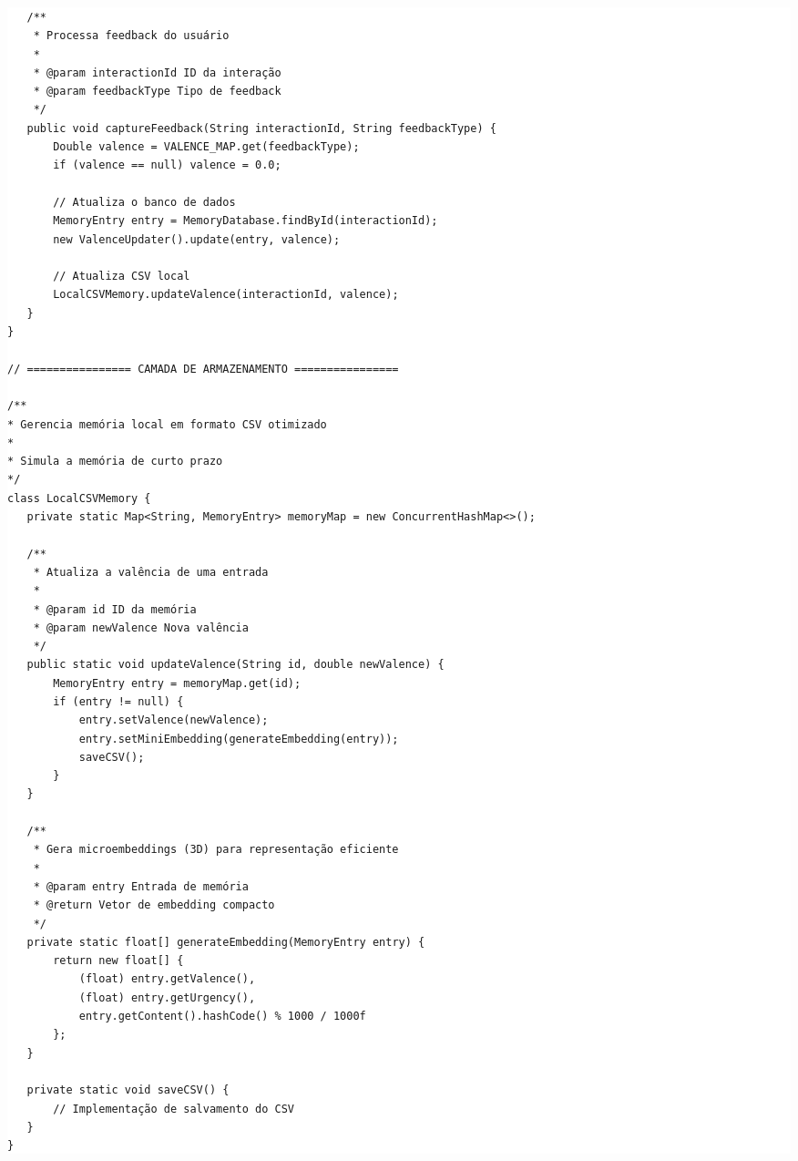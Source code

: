  ```
    /**
     * Processa feedback do usuário
     * 
     * @param interactionId ID da interação
     * @param feedbackType Tipo de feedback
     */
    public void captureFeedback(String interactionId, String feedbackType) {
        Double valence = VALENCE_MAP.get(feedbackType);
        if (valence == null) valence = 0.0;
        
        // Atualiza o banco de dados
        MemoryEntry entry = MemoryDatabase.findById(interactionId);
        new ValenceUpdater().update(entry, valence);
        
        // Atualiza CSV local
        LocalCSVMemory.updateValence(interactionId, valence);
    }
}

// ================ CAMADA DE ARMAZENAMENTO ================

/**
 * Gerencia memória local em formato CSV otimizado
 * 
 * Simula a memória de curto prazo
 */
class LocalCSVMemory {
    private static Map<String, MemoryEntry> memoryMap = new ConcurrentHashMap<>();
    
    /**
     * Atualiza a valência de uma entrada
     * 
     * @param id ID da memória
     * @param newValence Nova valência
     */
    public static void updateValence(String id, double newValence) {
        MemoryEntry entry = memoryMap.get(id);
        if (entry != null) {
            entry.setValence(newValence);
            entry.setMiniEmbedding(generateEmbedding(entry));
            saveCSV();
        }
    }
    
    /**
     * Gera microembeddings (3D) para representação eficiente
     * 
     * @param entry Entrada de memória
     * @return Vetor de embedding compacto
     */
    private static float[] generateEmbedding(MemoryEntry entry) {
        return new float[] {
            (float) entry.getValence(),
            (float) entry.getUrgency(),
            entry.getContent().hashCode() % 1000 / 1000f
        };
    }
    
    private static void saveCSV() {
        // Implementação de salvamento do CSV
    }
}

 ```